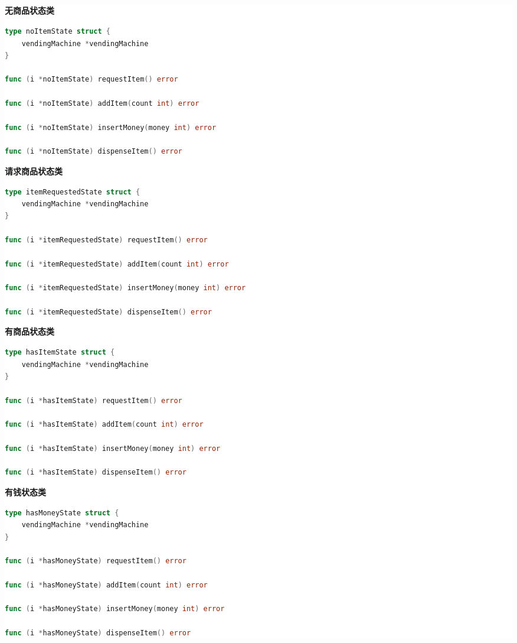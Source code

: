 **无商品状态类**

```go
type noItemState struct {
    vendingMachine *vendingMachine
}

func (i *noItemState) requestItem() error 

func (i *noItemState) addItem(count int) error 

func (i *noItemState) insertMoney(money int) error

func (i *noItemState) dispenseItem() error 
```

**请求商品状态类**

```go
type itemRequestedState struct {
    vendingMachine *vendingMachine
}

func (i *itemRequestedState) requestItem() error

func (i *itemRequestedState) addItem(count int) error 

func (i *itemRequestedState) insertMoney(money int) error 

func (i *itemRequestedState) dispenseItem() error 
```

**有商品状态类**

```go
type hasItemState struct {
    vendingMachine *vendingMachine
}

func (i *hasItemState) requestItem() error 

func (i *hasItemState) addItem(count int) error 

func (i *hasItemState) insertMoney(money int) error 

func (i *hasItemState) dispenseItem() error 
```

**有钱状态类**

```go
type hasMoneyState struct {
    vendingMachine *vendingMachine
}

func (i *hasMoneyState) requestItem() error 

func (i *hasMoneyState) addItem(count int) error 

func (i *hasMoneyState) insertMoney(money int) error 

func (i *hasMoneyState) dispenseItem() error 
```

